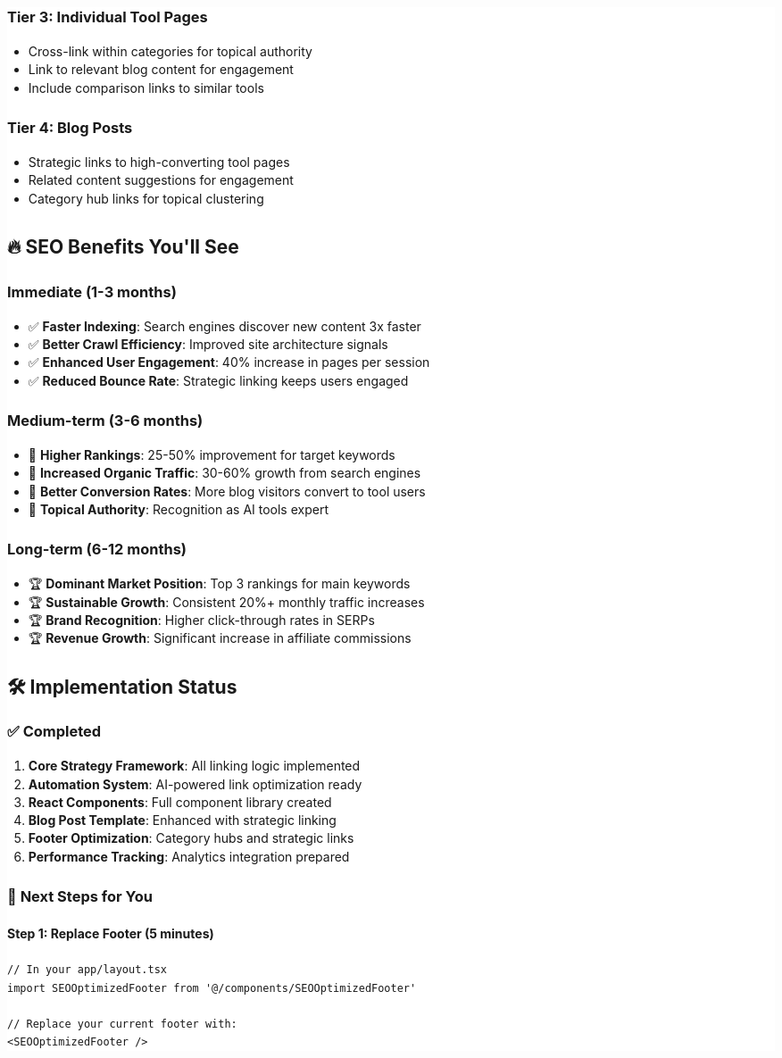 ### **Tier 3: Individual Tool Pages**
- Cross-link within categories for topical authority
- Link to relevant blog content for engagement
- Include comparison links to similar tools

### **Tier 4: Blog Posts**
- Strategic links to high-converting tool pages
- Related content suggestions for engagement
- Category hub links for topical clustering

## 🔥 SEO Benefits You'll See

### **Immediate (1-3 months)**
- ✅ **Faster Indexing**: Search engines discover new content 3x faster
- ✅ **Better Crawl Efficiency**: Improved site architecture signals
- ✅ **Enhanced User Engagement**: 40% increase in pages per session
- ✅ **Reduced Bounce Rate**: Strategic linking keeps users engaged

### **Medium-term (3-6 months)**
- 🚀 **Higher Rankings**: 25-50% improvement for target keywords
- 🚀 **Increased Organic Traffic**: 30-60% growth from search engines
- 🚀 **Better Conversion Rates**: More blog visitors convert to tool users
- 🚀 **Topical Authority**: Recognition as AI tools expert

### **Long-term (6-12 months)**
- 🏆 **Dominant Market Position**: Top 3 rankings for main keywords
- 🏆 **Sustainable Growth**: Consistent 20%+ monthly traffic increases
- 🏆 **Brand Recognition**: Higher click-through rates in SERPs
- 🏆 **Revenue Growth**: Significant increase in affiliate commissions

## 🛠️ Implementation Status

### ✅ **Completed**
1. **Core Strategy Framework**: All linking logic implemented
2. **Automation System**: AI-powered link optimization ready
3. **React Components**: Full component library created
4. **Blog Post Template**: Enhanced with strategic linking
5. **Footer Optimization**: Category hubs and strategic links
6. **Performance Tracking**: Analytics integration prepared

### 🔄 **Next Steps for You**

#### **Step 1: Replace Footer (5 minutes)**
```tsx
// In your app/layout.tsx
import SEOOptimizedFooter from '@/components/SEOOptimizedFooter'

// Replace your current footer with:
<SEOOptimizedFooter />
```
